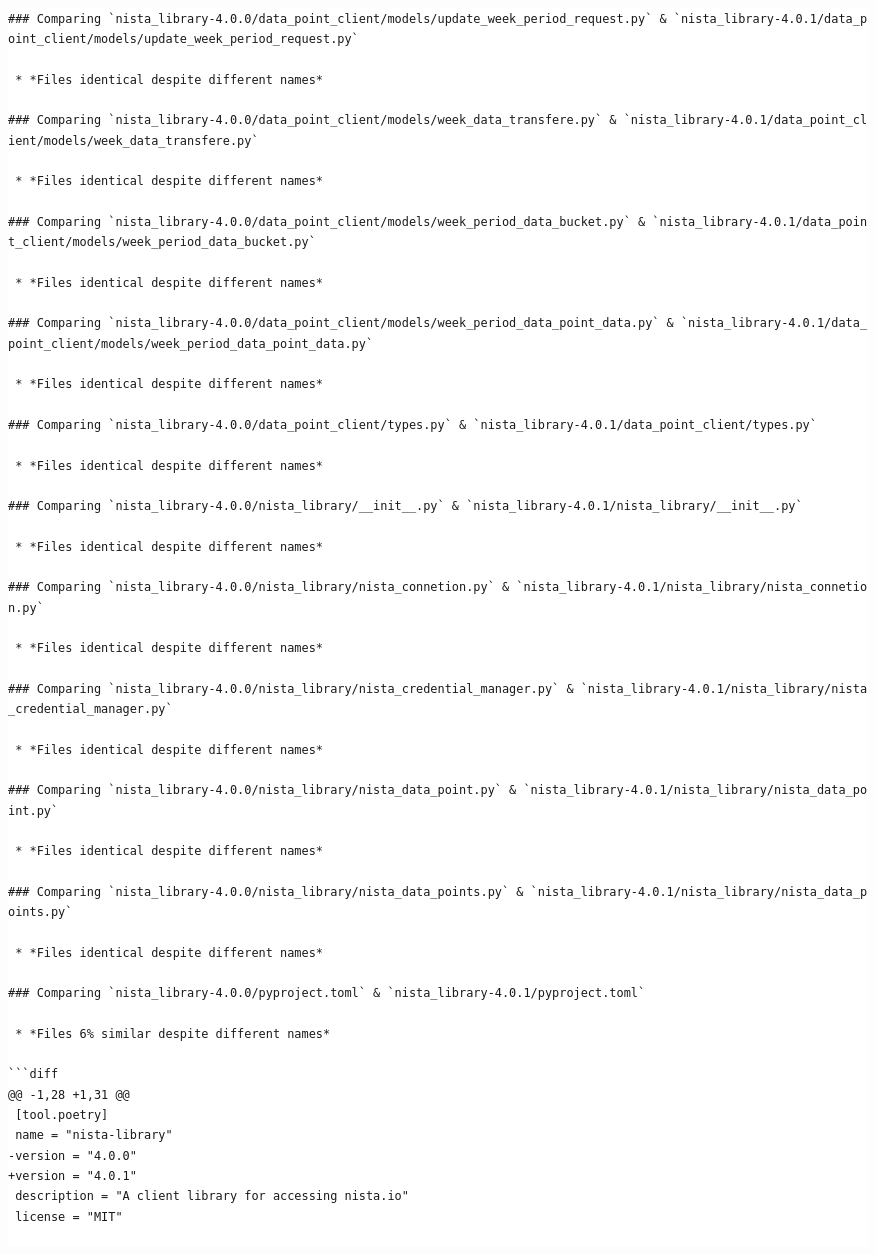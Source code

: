 ```
### Comparing `nista_library-4.0.0/data_point_client/models/update_week_period_request.py` & `nista_library-4.0.1/data_point_client/models/update_week_period_request.py`

 * *Files identical despite different names*

### Comparing `nista_library-4.0.0/data_point_client/models/week_data_transfere.py` & `nista_library-4.0.1/data_point_client/models/week_data_transfere.py`

 * *Files identical despite different names*

### Comparing `nista_library-4.0.0/data_point_client/models/week_period_data_bucket.py` & `nista_library-4.0.1/data_point_client/models/week_period_data_bucket.py`

 * *Files identical despite different names*

### Comparing `nista_library-4.0.0/data_point_client/models/week_period_data_point_data.py` & `nista_library-4.0.1/data_point_client/models/week_period_data_point_data.py`

 * *Files identical despite different names*

### Comparing `nista_library-4.0.0/data_point_client/types.py` & `nista_library-4.0.1/data_point_client/types.py`

 * *Files identical despite different names*

### Comparing `nista_library-4.0.0/nista_library/__init__.py` & `nista_library-4.0.1/nista_library/__init__.py`

 * *Files identical despite different names*

### Comparing `nista_library-4.0.0/nista_library/nista_connetion.py` & `nista_library-4.0.1/nista_library/nista_connetion.py`

 * *Files identical despite different names*

### Comparing `nista_library-4.0.0/nista_library/nista_credential_manager.py` & `nista_library-4.0.1/nista_library/nista_credential_manager.py`

 * *Files identical despite different names*

### Comparing `nista_library-4.0.0/nista_library/nista_data_point.py` & `nista_library-4.0.1/nista_library/nista_data_point.py`

 * *Files identical despite different names*

### Comparing `nista_library-4.0.0/nista_library/nista_data_points.py` & `nista_library-4.0.1/nista_library/nista_data_points.py`

 * *Files identical despite different names*

### Comparing `nista_library-4.0.0/pyproject.toml` & `nista_library-4.0.1/pyproject.toml`

 * *Files 6% similar despite different names*

```diff
@@ -1,28 +1,31 @@
 [tool.poetry]
 name = "nista-library"
-version = "4.0.0"
+version = "4.0.1"
 description = "A client library for accessing nista.io"
 license = "MIT"
 
```